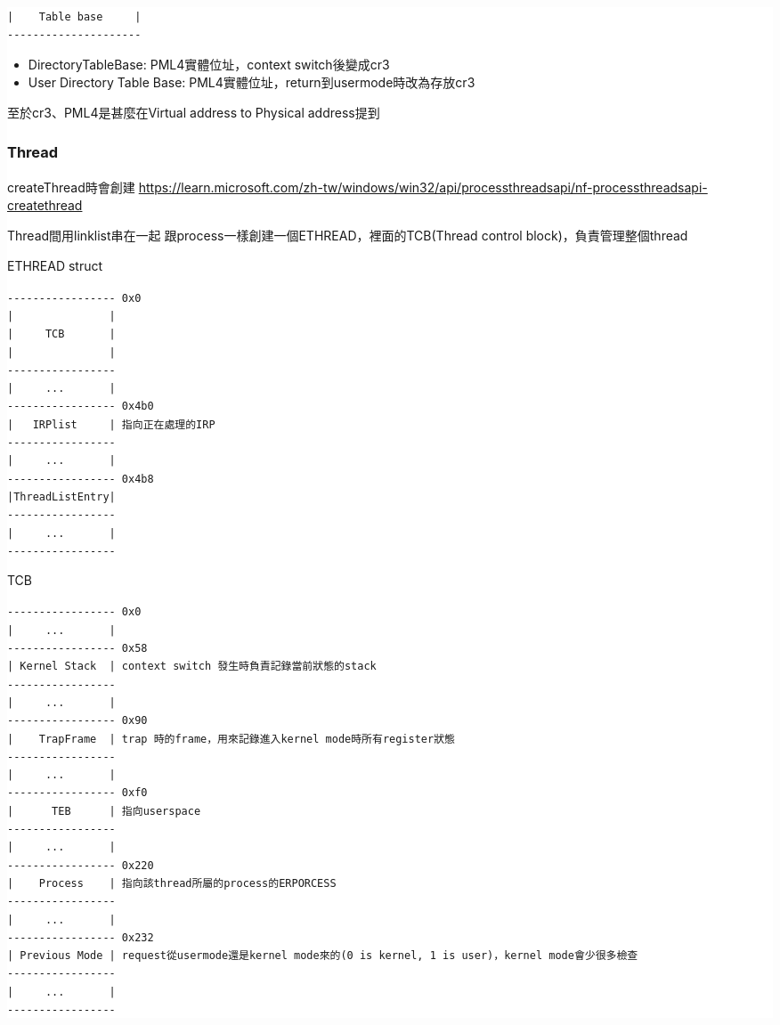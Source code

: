 ```
|    Table base     |
---------------------
```

- DirectoryTableBase: PML4實體位址，context switch後變成cr3
- User Directory Table Base: PML4實體位址，return到usermode時改為存放cr3

至於cr3、PML4是甚麼在Virtual address to Physical address提到



### Thread
createThread時會創建
https://learn.microsoft.com/zh-tw/windows/win32/api/processthreadsapi/nf-processthreadsapi-createthread

Thread間用linklist串在一起
跟process一樣創建一個ETHREAD，裡面的TCB(Thread control block)，負責管理整個thread

ETHREAD struct
```
----------------- 0x0
|               | 
|     TCB       | 
|               | 
-----------------
|     ...       | 
----------------- 0x4b0
|   IRPlist     | 指向正在處理的IRP
-----------------
|     ...       | 
----------------- 0x4b8
|ThreadListEntry| 
-----------------
|     ...       | 
-----------------
```

TCB
```
----------------- 0x0
|     ...       | 
----------------- 0x58
| Kernel Stack  | context switch 發生時負責記錄當前狀態的stack
-----------------
|     ...       | 
----------------- 0x90
|    TrapFrame  | trap 時的frame，用來記錄進入kernel mode時所有register狀態
-----------------
|     ...       | 
----------------- 0xf0
|      TEB      | 指向userspace
-----------------
|     ...       | 
----------------- 0x220
|    Process    | 指向該thread所屬的process的ERPORCESS
-----------------
|     ...       | 
----------------- 0x232
| Previous Mode | request從usermode還是kernel mode來的(0 is kernel, 1 is user)，kernel mode會少很多檢查
-----------------
|     ...       | 
-----------------
```
